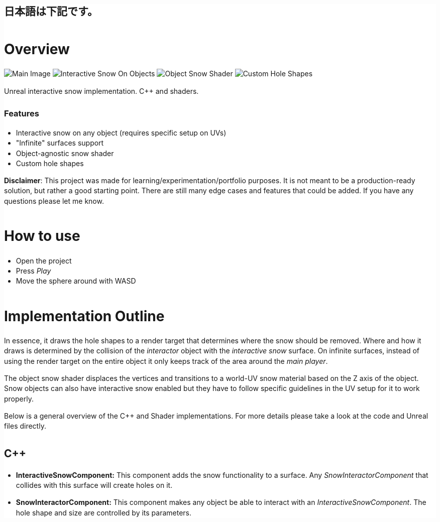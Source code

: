 ## 日本語は下記です。

# Overview
![Main Image](https://github.com/Zhibade/unreal-interactive-snow/blob/master/docs/Main.jpg?raw=true)
![Interactive Snow On Objects](https://github.com/Zhibade/unreal-interactive-snow/blob/master/docs/InteractiveSnowOnObjects.gif?raw=true)
![Object Snow Shader](https://github.com/Zhibade/unreal-interactive-snow/blob/master/docs/ObjectSnowShader.gif?raw=true)
![Custom Hole Shapes](https://github.com/Zhibade/unreal-interactive-snow/blob/master/docs/HoleShapes.jpg?raw=true)

Unreal interactive snow implementation. C++ and shaders.

### Features
- Interactive snow on any object (requires specific setup on UVs)
- "Infinite" surfaces support
- Object-agnostic snow shader
- Custom hole shapes

**Disclaimer**: This project was made for learning/experimentation/portfolio purposes. It is not meant to be a production-ready solution, but rather a good starting point. There are still many edge cases and features that could be added. If you have any questions please let me know.


# How to use
- Open the project
- Press *Play*
- Move the sphere around with WASD


# Implementation Outline
In essence, it draws the hole shapes to a render target that determines where the snow should be removed. Where and how it draws is determined by the collision of the *interactor* object with the *interactive snow* surface. On infinite surfaces, instead of using the render target on the entire object it only keeps track of the area around the *main player*.

The object snow shader displaces the vertices and transitions to a world-UV snow material based on the Z axis of the object. Snow objects can also have interactive snow enabled but they have to follow specific guidelines in the UV setup for it to work properly.

Below is a general overview of the C++ and Shader implementations. For more details please take a look at the code and Unreal files directly.

## C++

- **InteractiveSnowComponent:** This component adds the snow functionality to a surface. Any *SnowInteractorComponent* that collides with this surface will create holes on it.

- **SnowInteractorComponent:** This component makes any object be able to interact with an *InteractiveSnowComponent*. The hole shape and size are controlled by its parameters.
